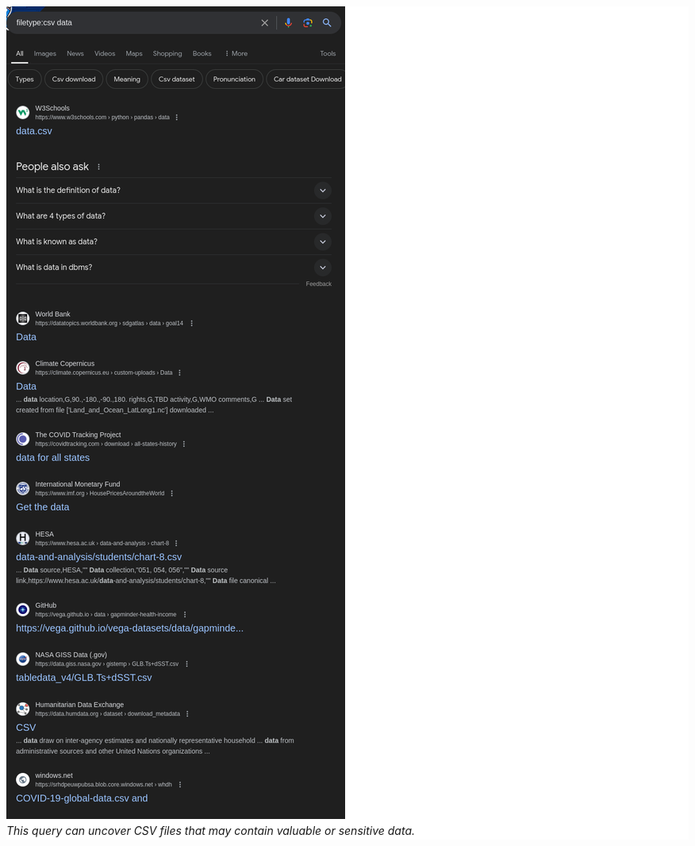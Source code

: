    ![Filetype-Result-CSV](/assets/img/bposts/google-dorking/filetype-csv-result.png)  
    *This query can uncover CSV files that may contain valuable or sensitive data.*
